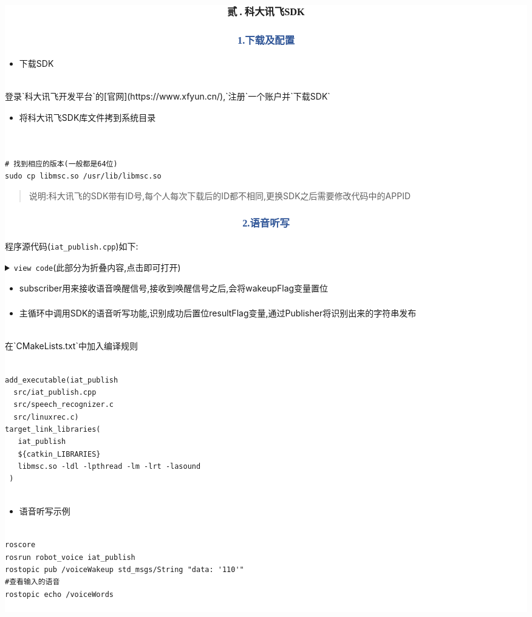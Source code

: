 ### <center> <font face="楷体">贰 . 科大讯飞SDK</font> </center>

### <strong style="max-width: 100%;color: rgb(47, 85, 151);box-sizing: border-box !important;word-wrap: break-word !important;"><center><font face="楷体"> 1.下载及配置 </font></center></strong>
<ul>
<li>下载SDK</li><br>
</ul>
登录`科大讯飞开发平台`的[官网](https://www.xfyun.cn/),`注册`一个账户并`下载SDK`<br>
<ul>
<li>将科大讯飞SDK库文件拷到系统目录</li><br>
</ul>
<pre><code class="language-shell line-numbers">
# 找到相应的版本(一般都是64位)
sudo cp libmsc.so /usr/lib/libmsc.so</code></pre>

>说明:科大讯飞的SDK带有ID号,每个人每次下载后的ID都不相同,更换SDK之后需要修改代码中的APPID

### <strong style="max-width: 100%;color: rgb(47, 85, 151);box-sizing: border-box !important;word-wrap: break-word !important;"><center><font face="楷体"> 2.语音听写 </font></center></strong>
程序源代码(`iat_publish.cpp`)如下:

<details><summary><code>view code</code>(此部分为折叠内容,点击即可打开)</summary></details>
<ul>
<li>subscriber用来接收语音唤醒信号,接收到唤醒信号之后,会将wakeupFlag变量置位</li><br>
<li>主循环中调用SDK的语音听写功能,识别成功后置位resultFlag变量,通过Publisher将识别出来的字符串发布</li><br>
</ul>
在`CMakeLists.txt`中加入编译规则
<pre><code class="language-cmake line-numbers">
add_executable(iat_publish 
  src/iat_publish.cpp 
  src/speech_recognizer.c 
  src/linuxrec.c)
target_link_libraries(
   iat_publish
   ${catkin_LIBRARIES} 
   libmsc.so -ldl -lpthread -lm -lrt -lasound
 )
</code>
</pre>

<ul>
<li>语音听写示例</li>
</ul>
<pre><code class="language-shell line-numbers">
roscore
rosrun robot_voice iat_publish
rostopic pub /voiceWakeup std_msgs/String "data: '110'"
#查看输入的语音
rostopic echo /voiceWords
</code>
</pre>
